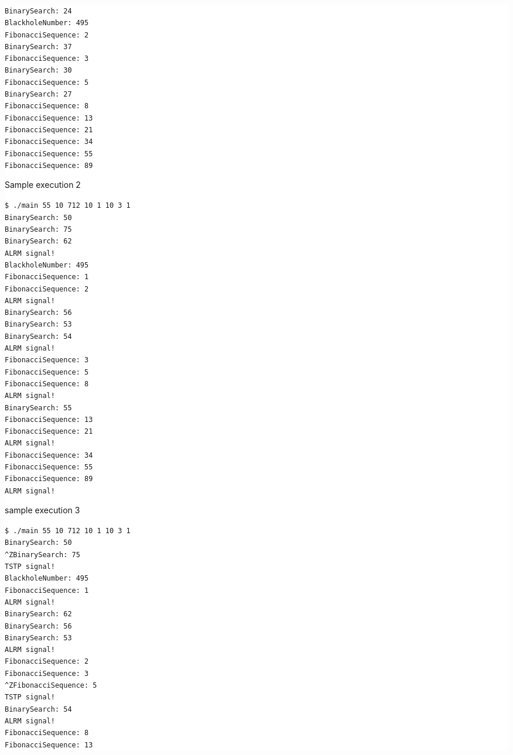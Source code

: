 ```
BinarySearch: 24
BlackholeNumber: 495
FibonacciSequence: 2
BinarySearch: 37
FibonacciSequence: 3
BinarySearch: 30
FibonacciSequence: 5
BinarySearch: 27
FibonacciSequence: 8
FibonacciSequence: 13
FibonacciSequence: 21
FibonacciSequence: 34
FibonacciSequence: 55
FibonacciSequence: 89
```
Sample execution 2
```
$ ./main 55 10 712 10 1 10 3 1
BinarySearch: 50
BinarySearch: 75
BinarySearch: 62
ALRM signal!
BlackholeNumber: 495
FibonacciSequence: 1
FibonacciSequence: 2
ALRM signal!
BinarySearch: 56
BinarySearch: 53
BinarySearch: 54
ALRM signal!
FibonacciSequence: 3
FibonacciSequence: 5
FibonacciSequence: 8
ALRM signal!
BinarySearch: 55
FibonacciSequence: 13
FibonacciSequence: 21
ALRM signal!
FibonacciSequence: 34
FibonacciSequence: 55
FibonacciSequence: 89
ALRM signal!
```
sample execution 3
```
$ ./main 55 10 712 10 1 10 3 1
BinarySearch: 50
^ZBinarySearch: 75
TSTP signal!
BlackholeNumber: 495
FibonacciSequence: 1
ALRM signal!
BinarySearch: 62
BinarySearch: 56
BinarySearch: 53
ALRM signal!
FibonacciSequence: 2
FibonacciSequence: 3
^ZFibonacciSequence: 5
TSTP signal!
BinarySearch: 54
ALRM signal!
FibonacciSequence: 8
FibonacciSequence: 13
```